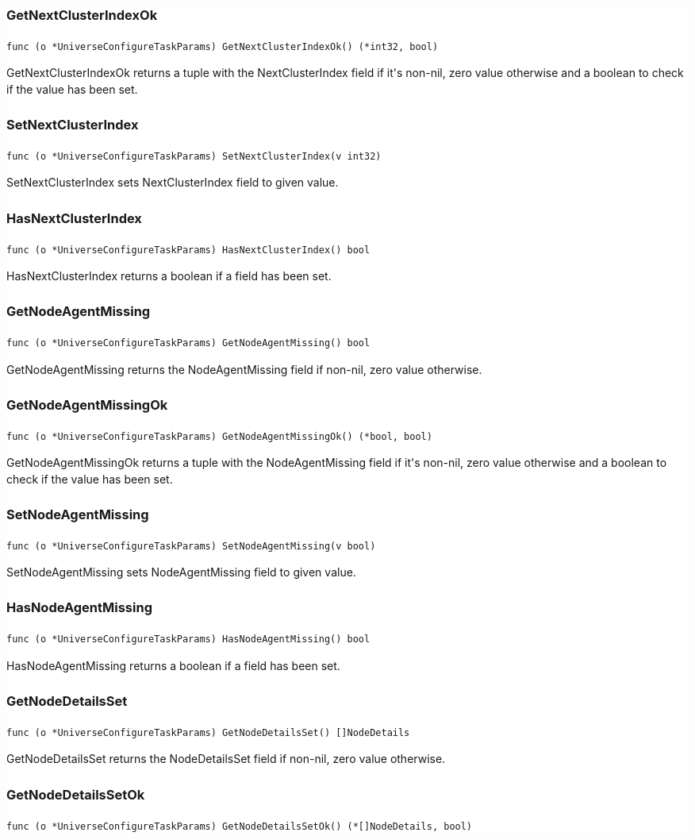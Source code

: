 ### GetNextClusterIndexOk

`func (o *UniverseConfigureTaskParams) GetNextClusterIndexOk() (*int32, bool)`

GetNextClusterIndexOk returns a tuple with the NextClusterIndex field if it's non-nil, zero value otherwise
and a boolean to check if the value has been set.

### SetNextClusterIndex

`func (o *UniverseConfigureTaskParams) SetNextClusterIndex(v int32)`

SetNextClusterIndex sets NextClusterIndex field to given value.

### HasNextClusterIndex

`func (o *UniverseConfigureTaskParams) HasNextClusterIndex() bool`

HasNextClusterIndex returns a boolean if a field has been set.

### GetNodeAgentMissing

`func (o *UniverseConfigureTaskParams) GetNodeAgentMissing() bool`

GetNodeAgentMissing returns the NodeAgentMissing field if non-nil, zero value otherwise.

### GetNodeAgentMissingOk

`func (o *UniverseConfigureTaskParams) GetNodeAgentMissingOk() (*bool, bool)`

GetNodeAgentMissingOk returns a tuple with the NodeAgentMissing field if it's non-nil, zero value otherwise
and a boolean to check if the value has been set.

### SetNodeAgentMissing

`func (o *UniverseConfigureTaskParams) SetNodeAgentMissing(v bool)`

SetNodeAgentMissing sets NodeAgentMissing field to given value.

### HasNodeAgentMissing

`func (o *UniverseConfigureTaskParams) HasNodeAgentMissing() bool`

HasNodeAgentMissing returns a boolean if a field has been set.

### GetNodeDetailsSet

`func (o *UniverseConfigureTaskParams) GetNodeDetailsSet() []NodeDetails`

GetNodeDetailsSet returns the NodeDetailsSet field if non-nil, zero value otherwise.

### GetNodeDetailsSetOk

`func (o *UniverseConfigureTaskParams) GetNodeDetailsSetOk() (*[]NodeDetails, bool)`
